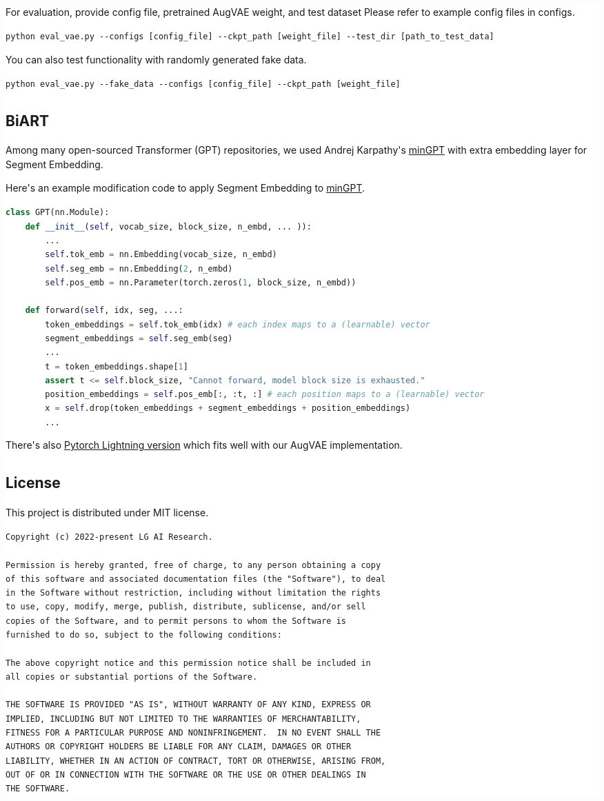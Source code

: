 For evaluation, provide config file, pretrained AugVAE weight, and test dataset
Please refer to example config files in configs. 


```
python eval_vae.py --configs [config_file] --ckpt_path [weight_file] --test_dir [path_to_test_data] 
```

You can also test functionality with randomly generated fake data.
```
python eval_vae.py --fake_data --configs [config_file] --ckpt_path [weight_file]
```

## BiART
Among many open-sourced Transformer (GPT) repositories, we used Andrej Karpathy's [minGPT](https://github.com/karpathy/minGPT) with extra embedding layer for Segment Embedding. 

Here's an example modification code to apply Segment Embedding to [minGPT](https://github.com/karpathy/minGPT).

```python
class GPT(nn.Module):
    def __init__(self, vocab_size, block_size, n_embd, ... )):    
        ...
        self.tok_emb = nn.Embedding(vocab_size, n_embd)
        self.seg_emb = nn.Embedding(2, n_embd)
        self.pos_emb = nn.Parameter(torch.zeros(1, block_size, n_embd))

    def forward(self, idx, seg, ...:
        token_embeddings = self.tok_emb(idx) # each index maps to a (learnable) vector
        segment_embeddings = self.seg_emb(seg)
        ...
        t = token_embeddings.shape[1]
        assert t <= self.block_size, "Cannot forward, model block size is exhausted."
        position_embeddings = self.pos_emb[:, :t, :] # each position maps to a (learnable) vector
        x = self.drop(token_embeddings + segment_embeddings + position_embeddings)
        ...
```

There's also [Pytorch Lightning version](https://github.com/williamFalcon/minGPT) which fits well with our AugVAE implementation.

## License

This project is distributed under MIT license.

```
Copyright (c) 2022-present LG AI Research.

Permission is hereby granted, free of charge, to any person obtaining a copy
of this software and associated documentation files (the "Software"), to deal
in the Software without restriction, including without limitation the rights
to use, copy, modify, merge, publish, distribute, sublicense, and/or sell
copies of the Software, and to permit persons to whom the Software is
furnished to do so, subject to the following conditions:

The above copyright notice and this permission notice shall be included in
all copies or substantial portions of the Software.

THE SOFTWARE IS PROVIDED "AS IS", WITHOUT WARRANTY OF ANY KIND, EXPRESS OR
IMPLIED, INCLUDING BUT NOT LIMITED TO THE WARRANTIES OF MERCHANTABILITY,
FITNESS FOR A PARTICULAR PURPOSE AND NONINFRINGEMENT.  IN NO EVENT SHALL THE
AUTHORS OR COPYRIGHT HOLDERS BE LIABLE FOR ANY CLAIM, DAMAGES OR OTHER
LIABILITY, WHETHER IN AN ACTION OF CONTRACT, TORT OR OTHERWISE, ARISING FROM,
OUT OF OR IN CONNECTION WITH THE SOFTWARE OR THE USE OR OTHER DEALINGS IN
THE SOFTWARE.
```